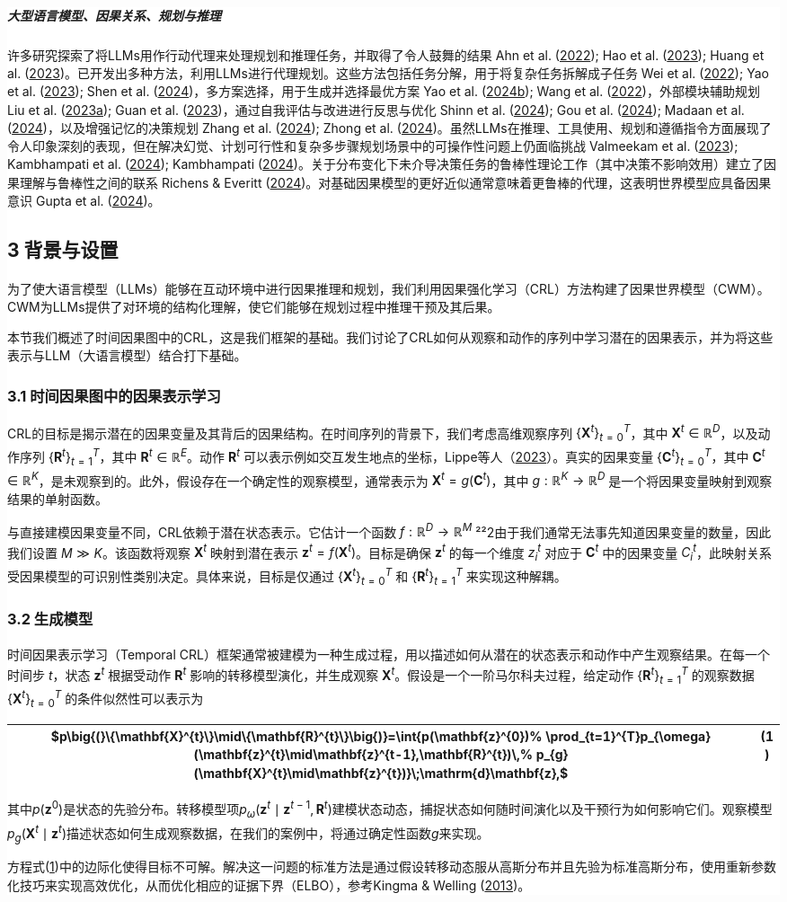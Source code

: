 ##### 大型语言模型、因果关系、规划与推理

许多研究探索了将LLMs用作行动代理来处理规划和推理任务，并取得了令人鼓舞的结果 Ahn et al. ([2022](https://arxiv.org/html/2410.19923v1#bib.bib1)); Hao et al. ([2023](https://arxiv.org/html/2410.19923v1#bib.bib18)); Huang et al. ([2023](https://arxiv.org/html/2410.19923v1#bib.bib19))。已开发出多种方法，利用LLMs进行代理规划。这些方法包括任务分解，用于将复杂任务拆解成子任务 Wei et al. ([2022](https://arxiv.org/html/2410.19923v1#bib.bib59)); Yao et al. ([2023](https://arxiv.org/html/2410.19923v1#bib.bib63)); Shen et al. ([2024](https://arxiv.org/html/2410.19923v1#bib.bib51))，多方案选择，用于生成并选择最优方案 Yao et al. ([2024b](https://arxiv.org/html/2410.19923v1#bib.bib64)); Wang et al. ([2022](https://arxiv.org/html/2410.19923v1#bib.bib57))，外部模块辅助规划 Liu et al. ([2023a](https://arxiv.org/html/2410.19923v1#bib.bib36)); Guan et al. ([2023](https://arxiv.org/html/2410.19923v1#bib.bib15))，通过自我评估与改进进行反思与优化 Shinn et al. ([2024](https://arxiv.org/html/2410.19923v1#bib.bib52)); Gou et al. ([2024](https://arxiv.org/html/2410.19923v1#bib.bib13)); Madaan et al. ([2024](https://arxiv.org/html/2410.19923v1#bib.bib44))，以及增强记忆的决策规划 Zhang et al. ([2024](https://arxiv.org/html/2410.19923v1#bib.bib68)); Zhong et al. ([2024](https://arxiv.org/html/2410.19923v1#bib.bib70))。虽然LLMs在推理、工具使用、规划和遵循指令方面展现了令人印象深刻的表现，但在解决幻觉、计划可行性和复杂多步骤规划场景中的可操作性问题上仍面临挑战 Valmeekam et al. ([2023](https://arxiv.org/html/2410.19923v1#bib.bib55)); Kambhampati et al. ([2024](https://arxiv.org/html/2410.19923v1#bib.bib22)); Kambhampati ([2024](https://arxiv.org/html/2410.19923v1#bib.bib21))。关于分布变化下未介导决策任务的鲁棒性理论工作（其中决策不影响效用）建立了因果理解与鲁棒性之间的联系 Richens & Everitt ([2024](https://arxiv.org/html/2410.19923v1#bib.bib49))。对基础因果模型的更好近似通常意味着更鲁棒的代理，这表明世界模型应具备因果意识 Gupta et al. ([2024](https://arxiv.org/html/2410.19923v1#bib.bib16))。

## 3 背景与设置

为了使大语言模型（LLMs）能够在互动环境中进行因果推理和规划，我们利用因果强化学习（CRL）方法构建了因果世界模型（CWM）。CWM为LLMs提供了对环境的结构化理解，使它们能够在规划过程中推理干预及其后果。

本节我们概述了时间因果图中的CRL，这是我们框架的基础。我们讨论了CRL如何从观察和动作的序列中学习潜在的因果表示，并为将这些表示与LLM（大语言模型）结合打下基础。

### 3.1 时间因果图中的因果表示学习

CRL的目标是揭示潜在的因果变量及其背后的因果结构。在时间序列的背景下，我们考虑高维观察序列 $\{\mathbf{X}^{t}\}_{t=0}^{T}$，其中 $\mathbf{X}^{t}\in\mathbb{R}^{D}$，以及动作序列 $\{\mathbf{R}^{t}\}_{t=1}^{T}$，其中 $\mathbf{R}^{t}\in\mathbb{R}^{E}$。动作 $\mathbf{R}^{t}$ 可以表示例如交互发生地点的坐标，Lippe等人（[2023](https://arxiv.org/html/2410.19923v1#bib.bib35)）。真实的因果变量 $\{\mathbf{C}^{t}\}_{t=0}^{T}$，其中 $\mathbf{C}^{t}\in\mathbb{R}^{K}$，是未观察到的。此外，假设存在一个确定性的观察模型，通常表示为 $\mathbf{X}^{t}=g(\mathbf{C}^{t})$，其中 $g:\mathbb{R}^{K}\rightarrow\mathbb{R}^{D}$ 是一个将因果变量映射到观察结果的单射函数。

与直接建模因果变量不同，CRL依赖于潜在状态表示。它估计一个函数 $f:\mathbb{R}^{D}\rightarrow\mathbb{R}^{M}$ ²²2由于我们通常无法事先知道因果变量的数量，因此我们设置 $M\gg K$。该函数将观察 $\mathbf{X}^{t}$ 映射到潜在表示 $\mathbf{z}^{t}=f(\mathbf{X}^{t})$。目标是确保 $\mathbf{z}^{t}$ 的每一个维度 $z_{i}^{t}$ 对应于 $\mathbf{C}^{t}$ 中的因果变量 $C_{i}^{t}$，此映射关系受因果模型的可识别性类别决定。具体来说，目标是仅通过 $\{\mathbf{X}^{t}\}_{t=0}^{T}$ 和 $\{\mathbf{R}^{t}\}_{t=1}^{T}$ 来实现这种解耦。

### 3.2 生成模型

时间因果表示学习（Temporal CRL）框架通常被建模为一种生成过程，用以描述如何从潜在的状态表示和动作中产生观察结果。在每一个时间步 $t$，状态 $\mathbf{z}^{t}$ 根据受动作 $\mathbf{R}^{t}$ 影响的转移模型演化，并生成观察 $\mathbf{X}^{t}$。假设是一个一阶马尔科夫过程，给定动作 $\{\mathbf{R}^{t}\}_{t=1}^{T}$ 的观察数据 $\{\mathbf{X}^{t}\}_{t=0}^{T}$ 的条件似然性可以表示为

|  | $p\big{(}\{\mathbf{X}^{t}\}\mid\{\mathbf{R}^{t}\}\big{)}=\int{p(\mathbf{z}^{0})% \prod_{t=1}^{T}p_{\omega}(\mathbf{z}^{t}\mid\mathbf{z}^{t-1},\mathbf{R}^{t})\,% p_{g}(\mathbf{X}^{t}\mid\mathbf{z}^{t})}\;\mathrm{d}\mathbf{z},$ |  | (1) |
| --- | --- | --- | --- |

其中$p(\mathbf{z}^{0})$是状态的先验分布。转移模型项$p_{\omega}(\mathbf{z}^{t}\mid\mathbf{z}^{t-1},\mathbf{R}^{t})$建模状态动态，捕捉状态如何随时间演化以及干预行为如何影响它们。观察模型$p_{g}(\mathbf{X}^{t}\mid\mathbf{z}^{t})$描述状态如何生成观察数据，在我们的案例中，将通过确定性函数$g$来实现。

方程式([1](https://arxiv.org/html/2410.19923v1#S3.E1 "在 3.2 生成模型 ‣ 3 背景与设置 ‣ 语言代理与因果性相遇——架起LLM与因果世界模型的桥梁"))中的边际化使得目标不可解。解决这一问题的标准方法是通过假设转移动态服从高斯分布并且先验为标准高斯分布，使用重新参数化技巧来实现高效优化，从而优化相应的证据下界（ELBO），参考Kingma & Welling ([2013](https://arxiv.org/html/2410.19923v1#bib.bib24))。
